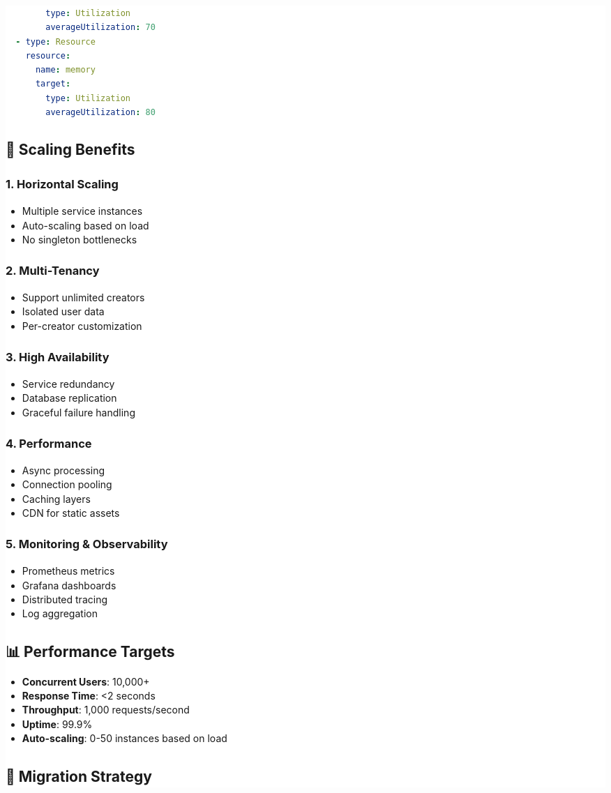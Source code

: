 ```yaml
        type: Utilization
        averageUtilization: 70
  - type: Resource
    resource:
      name: memory
      target:
        type: Utilization
        averageUtilization: 80
```

## 🚀 Scaling Benefits

### 1. **Horizontal Scaling**
- Multiple service instances
- Auto-scaling based on load
- No singleton bottlenecks

### 2. **Multi-Tenancy**
- Support unlimited creators
- Isolated user data
- Per-creator customization

### 3. **High Availability**
- Service redundancy
- Database replication
- Graceful failure handling

### 4. **Performance**
- Async processing
- Connection pooling
- Caching layers
- CDN for static assets

### 5. **Monitoring & Observability**
- Prometheus metrics
- Grafana dashboards
- Distributed tracing
- Log aggregation

## 📊 Performance Targets

- **Concurrent Users**: 10,000+
- **Response Time**: <2 seconds
- **Throughput**: 1,000 requests/second
- **Uptime**: 99.9%
- **Auto-scaling**: 0-50 instances based on load

## 🔄 Migration Strategy

